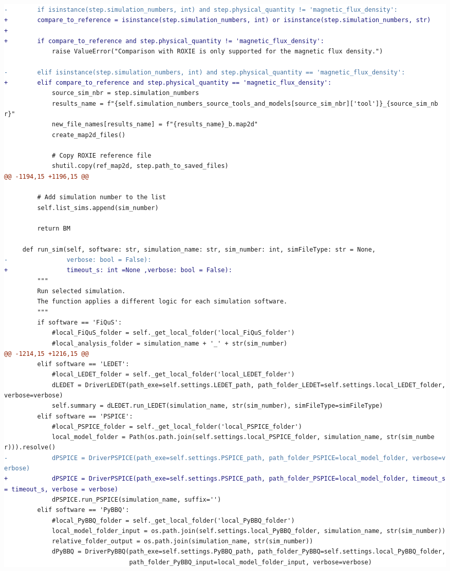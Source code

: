 ```diff
-        if isinstance(step.simulation_numbers, int) and step.physical_quantity != 'magnetic_flux_density':
+        compare_to_reference = isinstance(step.simulation_numbers, int) or isinstance(step.simulation_numbers, str)
+
+        if compare_to_reference and step.physical_quantity != 'magnetic_flux_density':
             raise ValueError("Comparison with ROXIE is only supported for the magnetic flux density.")
 
-        elif isinstance(step.simulation_numbers, int) and step.physical_quantity == 'magnetic_flux_density':
+        elif compare_to_reference and step.physical_quantity == 'magnetic_flux_density':
             source_sim_nbr = step.simulation_numbers
             results_name = f"{self.simulation_numbers_source_tools_and_models[source_sim_nbr]['tool']}_{source_sim_nbr}"
             new_file_names[results_name] = f"{results_name}_b.map2d"
             create_map2d_files()
 
             # Copy ROXIE reference file
             shutil.copy(ref_map2d, step.path_to_saved_files)
@@ -1194,15 +1196,15 @@
 
         # Add simulation number to the list
         self.list_sims.append(sim_number)
 
         return BM
 
     def run_sim(self, software: str, simulation_name: str, sim_number: int, simFileType: str = None,
-                verbose: bool = False):
+                timeout_s: int =None ,verbose: bool = False):
         """
         Run selected simulation.
         The function applies a different logic for each simulation software.
         """
         if software == 'FiQuS':
             #local_FiQuS_folder = self._get_local_folder('local_FiQuS_folder')
             #local_analysis_folder = simulation_name + '_' + str(sim_number)
@@ -1214,15 +1216,15 @@
         elif software == 'LEDET':
             #local_LEDET_folder = self._get_local_folder('local_LEDET_folder')
             dLEDET = DriverLEDET(path_exe=self.settings.LEDET_path, path_folder_LEDET=self.settings.local_LEDET_folder, verbose=verbose)
             self.summary = dLEDET.run_LEDET(simulation_name, str(sim_number), simFileType=simFileType)
         elif software == 'PSPICE':
             #local_PSPICE_folder = self._get_local_folder('local_PSPICE_folder')
             local_model_folder = Path(os.path.join(self.settings.local_PSPICE_folder, simulation_name, str(sim_number))).resolve()
-            dPSPICE = DriverPSPICE(path_exe=self.settings.PSPICE_path, path_folder_PSPICE=local_model_folder, verbose=verbose)
+            dPSPICE = DriverPSPICE(path_exe=self.settings.PSPICE_path, path_folder_PSPICE=local_model_folder, timeout_s = timeout_s, verbose = verbose)
             dPSPICE.run_PSPICE(simulation_name, suffix='')
         elif software == 'PyBBQ':
             #local_PyBBQ_folder = self._get_local_folder('local_PyBBQ_folder')
             local_model_folder_input = os.path.join(self.settings.local_PyBBQ_folder, simulation_name, str(sim_number))
             relative_folder_output = os.path.join(simulation_name, str(sim_number))
             dPyBBQ = DriverPyBBQ(path_exe=self.settings.PyBBQ_path, path_folder_PyBBQ=self.settings.local_PyBBQ_folder,
                                  path_folder_PyBBQ_input=local_model_folder_input, verbose=verbose)
```